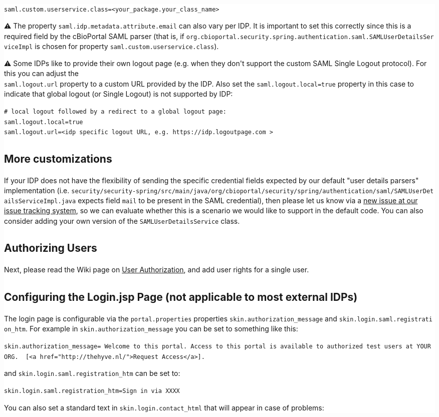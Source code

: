 ```properties
saml.custom.userservice.class=<your_package.your_class_name>
```
:warning: The property `saml.idp.metadata.attribute.email` can also vary per IDP. It is important to set this correctly since this is a required field by the cBioPortal SAML parser (that is, if `org.cbioportal.security.spring.authentication.saml.SAMLUserDetailsServiceImpl` is chosen for property `saml.custom.userservice.class`).

:warning: Some IDPs like to provide their own logout page (e.g. when they don't support the custom SAML Single Logout protocol). For this you can adjust the  
`saml.logout.url` property to a custom URL provided by the IDP. Also set the `saml.logout.local=true` property in this case to indicate that global logout (or Single Logout) is not supported by IDP:

```properties
# local logout followed by a redirect to a global logout page:
saml.logout.local=true
saml.logout.url=<idp specific logout URL, e.g. https://idp.logoutpage.com >
```

## More customizations

If your IDP does not have the flexibility of sending the specific credential fields expected by our
default "user details parsers" implementation (i.e. `security/security-spring/src/main/java/org/cbioportal/security/spring/authentication/saml/SAMLUserDetailsServiceImpl.java`
expects field `mail` to be present in the SAML credential), then please let us know via a [new
issue at our issue tracking system](https://github.com/cBioPortal/cbioportal/issues/new), so we can
evaluate whether this is a scenario we would like to support in the default code. You can also consider
adding your own version of the `SAMLUserDetailsService` class.

## Authorizing Users

Next, please read the Wiki page on [User Authorization](User-Authorization.md), and add user rights for a single user.

## Configuring the Login.jsp Page (not applicable to most external IDPs)

The login page is configurable via the `portal.properties` properties `skin.authorization_message` and `skin.login.saml.registration_htm`.
For example in `skin.authorization_message` you can be set to something like this:

```properties
skin.authorization_message= Welcome to this portal. Access to this portal is available to authorized test users at YOUR ORG.  [<a href="http://thehyve.nl/">Request Access</a>].
```

and `skin.login.saml.registration_htm` can be set to:

```properties
skin.login.saml.registration_htm=Sign in via XXXX
```

You can also set a standard text in `skin.login.contact_html` that will appear in case of problems:
